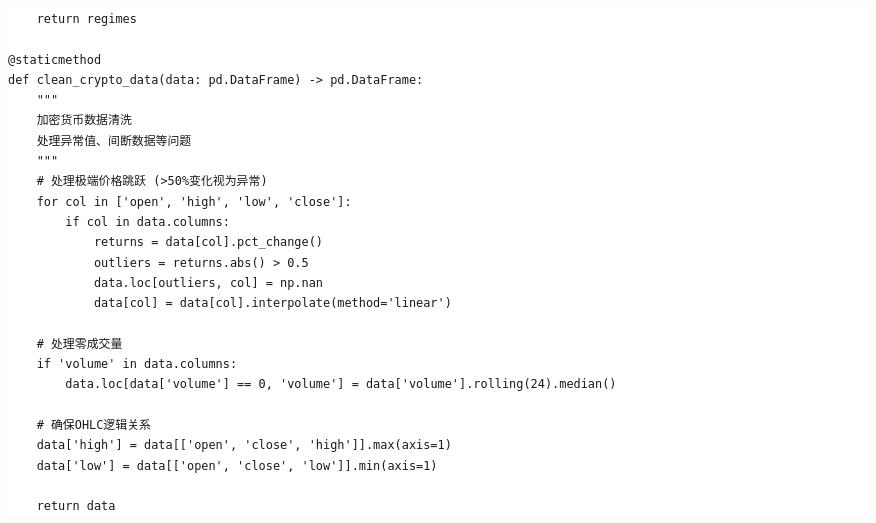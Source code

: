         return regimes
    
    @staticmethod
    def clean_crypto_data(data: pd.DataFrame) -> pd.DataFrame:
        """
        加密货币数据清洗
        处理异常值、间断数据等问题
        """
        # 处理极端价格跳跃 (>50%变化视为异常)
        for col in ['open', 'high', 'low', 'close']:
            if col in data.columns:
                returns = data[col].pct_change()
                outliers = returns.abs() > 0.5
                data.loc[outliers, col] = np.nan
                data[col] = data[col].interpolate(method='linear')
        
        # 处理零成交量
        if 'volume' in data.columns:
            data.loc[data['volume'] == 0, 'volume'] = data['volume'].rolling(24).median()
        
        # 确保OHLC逻辑关系
        data['high'] = data[['open', 'close', 'high']].max(axis=1)
        data['low'] = data[['open', 'close', 'low']].min(axis=1)
        
        return data